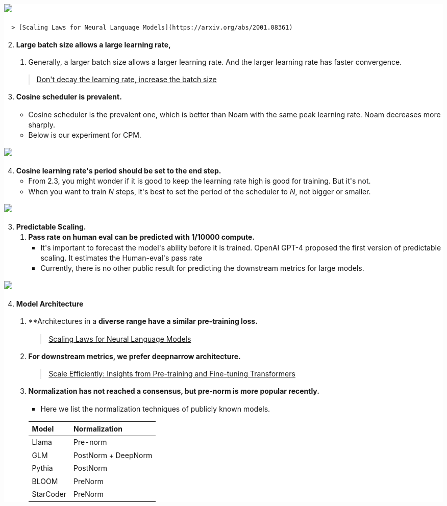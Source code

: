 ![](figs/2.1.best_batch_size.png)

      > [Scaling Laws for Neural Language Models](https://arxiv.org/abs/2001.08361)
   2. **Large batch size allows a large learning rate,**
      1. Generally, a larger batch size allows a larger learning rate. And the larger learning rate has faster convergence. 
   
      > [Don't decay the learning rate, increase the batch size](https://arxiv.org/abs/1711.00489)
   

   3. **Cosine scheduler is prevalent.**
      - Cosine scheduler is the prevalent one, which is better than Noam with the same peak learning rate. Noam decreases more sharply. 
      - Below is our experiment for CPM.


![](figs/2.3.scheduler.png)
    

   4. **Cosine learning rate's period should be set to the end step.**
      - From 2.3, you might wonder if it is good to keep the learning rate high is good for training. But it's not.
      - When you want to train $N$ steps, it's best to set the period of the scheduler to $N$, not bigger or smaller. 
         
![](figs/2.4.scheduler_period.png)

3. **Predictable Scaling.**
   1. **Pass rate on human eval can be predicted with 1/10000 compute.**
      - It's important to forecast the model's ability before it is trained. OpenAI GPT-4 proposed the first version of predictable scaling. It estimates the Human-eval's pass rate 
      - Currently, there is no other public result for predicting the downstream metrics for large models. 

![](figs/3.1.predictable_scaling.png)

4. **Model Architecture**
   1. **Architectures in a **diverse range have a similar pre-training loss.**
      
      > [Scaling Laws for Neural Language Models](https://arxiv.org/abs/2001.08361)
   
   

   2. **For downstream metrics, we prefer deepnarrow architecture.** 
   
      > [Scale Efficiently: Insights from Pre-training and Fine-tuning Transformers](https://arxiv.org/pdf/2109.10686.pdf)

   3. **Normalization has not reached a consensus, but pre-norm is more popular recently.**
      - Here we list the normalization techniques of publicly known models.
   
      | Model| Normalization |
      | ---- |  -----|
      | Llama | Pre-norm |
      | GLM | PostNorm + DeepNorm |
      | Pythia | PostNorm |
      | BLOOM | PreNorm |
      | StarCoder | PreNorm |
   